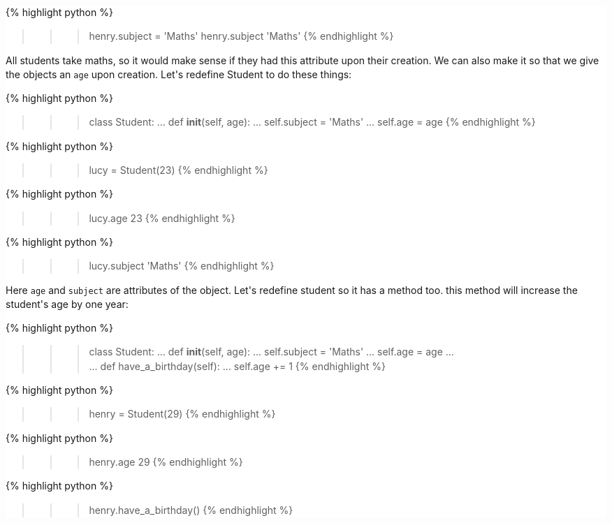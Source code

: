 {% highlight python %}
>>> henry.subject = 'Maths'
>>> henry.subject
'Maths'
{% endhighlight %}

All students take maths, so it would make sense if they had this attribute upon their creation. We can also make it so that we give the objects an `age` upon creation. Let's redefine Student to do these things:

{% highlight python %}
>>> class Student:
...     def __init__(self, age):
...         self.subject = 'Maths'
...         self.age = age
{% endhighlight %}

{% highlight python %}
>>> lucy = Student(23)
{% endhighlight %}

{% highlight python %}
>>> lucy.age
23
{% endhighlight %}

{% highlight python %}
>>> lucy.subject
'Maths'
{% endhighlight %}

Here `age` and `subject` are attributes of the object.
Let's redefine student so it has a method too. this method will increase the student's age by one year:

{% highlight python %}
>>> class Student:
...     def __init__(self, age):
...         self.subject = 'Maths'
...         self.age = age
...     
...     def have_a_birthday(self):
...         self.age += 1
{% endhighlight %}

{% highlight python %}
>>> henry = Student(29)
{% endhighlight %}

{% highlight python %}
>>> henry.age
29
{% endhighlight %}

{% highlight python %}
>>> henry.have_a_birthday()
{% endhighlight %}
